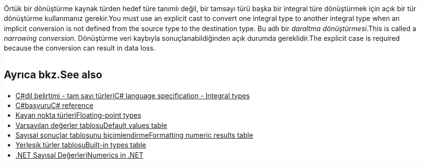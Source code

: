 <span data-ttu-id="e0d42-162">Örtük bir dönüştürme kaynak türden hedef türe tanımlı değil, bir tamsayı türü başka bir integral türe dönüştürmek için açık bir tür dönüştürme kullanmanız gerekir.</span><span class="sxs-lookup"><span data-stu-id="e0d42-162">You must use an explicit cast to convert one integral type to another integral type when an implicit conversion is not defined from the source type to the destination type.</span></span> <span data-ttu-id="e0d42-163">Bu adlı bir *daraltma dönüştürmesi*.</span><span class="sxs-lookup"><span data-stu-id="e0d42-163">This is called a *narrowing conversion*.</span></span> <span data-ttu-id="e0d42-164">Dönüştürme veri kaybıyla sonuçlanabildiğinden açık durumda gereklidir.</span><span class="sxs-lookup"><span data-stu-id="e0d42-164">The explicit case is required because the conversion can result in data loss.</span></span>

## <a name="see-also"></a><span data-ttu-id="e0d42-165">Ayrıca bkz.</span><span class="sxs-lookup"><span data-stu-id="e0d42-165">See also</span></span>

- [<span data-ttu-id="e0d42-166">C#dil belirtimi - tam sayı türleri</span><span class="sxs-lookup"><span data-stu-id="e0d42-166">C# language specification - Integral types</span></span>](~/_csharplang/spec/types.md#integral-types)
- [<span data-ttu-id="e0d42-167">C#başvuru</span><span class="sxs-lookup"><span data-stu-id="e0d42-167">C# reference</span></span>](../index.md)
- [<span data-ttu-id="e0d42-168">Kayan nokta türleri</span><span class="sxs-lookup"><span data-stu-id="e0d42-168">Floating-point types</span></span>](floating-point-numeric-types.md)
- [<span data-ttu-id="e0d42-169">Varsayılan değerler tablosu</span><span class="sxs-lookup"><span data-stu-id="e0d42-169">Default values table</span></span>](../keywords/default-values-table.md)
- [<span data-ttu-id="e0d42-170">Sayısal sonuçlar tablosunu biçimlendirme</span><span class="sxs-lookup"><span data-stu-id="e0d42-170">Formatting numeric results table</span></span>](../keywords/formatting-numeric-results-table.md)
- [<span data-ttu-id="e0d42-171">Yerleşik türler tablosu</span><span class="sxs-lookup"><span data-stu-id="e0d42-171">Built-in types table</span></span>](../keywords/built-in-types-table.md)
- [<span data-ttu-id="e0d42-172">.NET Sayısal Değerleri</span><span class="sxs-lookup"><span data-stu-id="e0d42-172">Numerics in .NET</span></span>](../../../standard/numerics.md)
